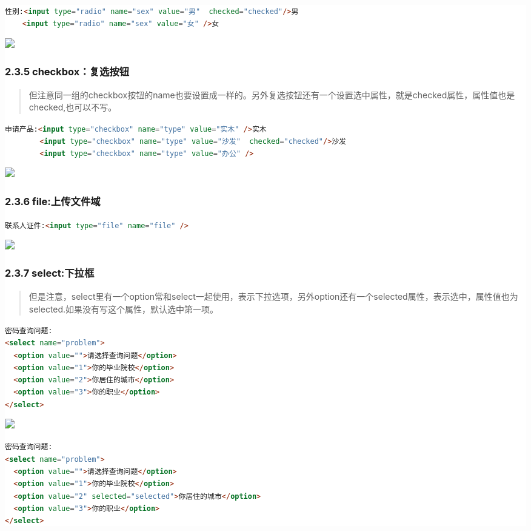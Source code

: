 ```html
性别:<input type="radio" name="sex" value="男"  checked="checked"/>男
    <input type="radio" name="sex" value="女" />女

```

![](http://o7cqr8cfk.bkt.clouddn.com/17-2-24/39407995-file_1487943132206_91fb.png)

### 2.3.5	checkbox：复选按钮

> 但注意同一组的checkbox按钮的name也要设置成一样的。另外复选按钮还有一个设置选中属性，就是checked属性，属性值也是checked,也可以不写。

```html
申请产品:<input type="checkbox" name="type" value="实木" />实木
        <input type="checkbox" name="type" value="沙发"  checked="checked"/>沙发
	    <input type="checkbox" name="type" value="办公" />

```

![](http://o7cqr8cfk.bkt.clouddn.com/17-2-24/94112257-file_1487943260900_105f4.png)

### 2.3.6	file:上传文件域     

```html
联系人证件:<input type="file" name="file" />
```

![](http://o7cqr8cfk.bkt.clouddn.com/17-2-24/15993382-file_1487943388542_2ddb.png)

### 2.3.7	select:下拉框

> 但是注意，select里有一个option常和select一起使用，表示下拉选项，另外option还有一个selected属性，表示选中，属性值也为selected.如果没有写这个属性，默认选中第一项。

```html
密码查询问题:
<select name="problem">
  <option value="">请选择查询问题</option>
  <option value="1">你的毕业院校</option>
  <option value="2">你居住的城市</option>
  <option value="3">你的职业</option>
</select>
```

![](http://o7cqr8cfk.bkt.clouddn.com/17-2-24/74293679-file_1487943501673_a815.png)

```html
密码查询问题:
<select name="problem">
  <option value="">请选择查询问题</option>
  <option value="1">你的毕业院校</option>
  <option value="2" selected="selected">你居住的城市</option>
  <option value="3">你的职业</option>
</select>

```

